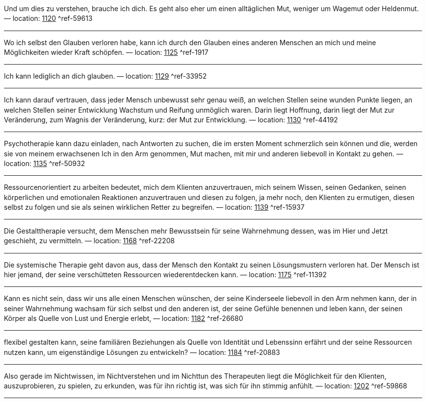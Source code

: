 Und um dies zu verstehen, brauche ich dich. Es geht also eher um einen alltäglichen Mut, weniger um Wagemut oder Heldenmut. — location: [1120](kindle://book?action=open&asin=B00V881HXM&location=1120) ^ref-59613

---
Wo ich selbst den Glauben verloren habe, kann ich durch den Glauben eines anderen Menschen an mich und meine Möglichkeiten wieder Kraft schöpfen. — location: [1125](kindle://book?action=open&asin=B00V881HXM&location=1125) ^ref-1917

---
Ich kann lediglich an dich glauben. — location: [1129](kindle://book?action=open&asin=B00V881HXM&location=1129) ^ref-33952

---
Ich kann darauf vertrauen, dass jeder Mensch unbewusst sehr genau weiß, an welchen Stellen seine wunden Punkte liegen, an welchen Stellen seiner Entwicklung Wachstum und Reifung unmöglich waren. Darin liegt Hoffnung, darin liegt der Mut zur Veränderung, zum Wagnis der Veränderung, kurz: der Mut zur Entwicklung. — location: [1130](kindle://book?action=open&asin=B00V881HXM&location=1130) ^ref-44192

---
Psychotherapie kann dazu einladen, nach Antworten zu suchen, die im ersten Moment schmerzlich sein können und die, werden sie von meinem erwachsenen Ich in den Arm genommen, Mut machen, mit mir und anderen liebevoll in Kontakt zu gehen. — location: [1135](kindle://book?action=open&asin=B00V881HXM&location=1135) ^ref-50932

---
Ressourcenorientiert zu arbeiten bedeutet, mich dem Klienten anzuvertrauen, mich seinem Wissen, seinen Gedanken, seinen körperlichen und emotionalen Reaktionen anzuvertrauen und diesen zu folgen, ja mehr noch, den Klienten zu ermutigen, diesen selbst zu folgen und sie als seinen wirklichen Retter zu begreifen. — location: [1139](kindle://book?action=open&asin=B00V881HXM&location=1139) ^ref-15937

---
Die Gestalttherapie versucht, dem Menschen mehr Bewusstsein für seine Wahrnehmung dessen, was im Hier und Jetzt geschieht, zu vermitteln. — location: [1168](kindle://book?action=open&asin=B00V881HXM&location=1168) ^ref-22208

---
Die systemische Therapie geht davon aus, dass der Mensch den Kontakt zu seinen Lösungsmustern verloren hat. Der Mensch ist hier jemand, der seine verschütteten Ressourcen wiederentdecken kann. — location: [1175](kindle://book?action=open&asin=B00V881HXM&location=1175) ^ref-11392

---
Kann es nicht sein, dass wir uns alle einen Menschen wünschen, der seine Kinderseele liebevoll in den Arm nehmen kann, der in seiner Wahrnehmung wachsam für sich selbst und den anderen ist, der seine Gefühle benennen und leben kann, der seinen Körper als Quelle von Lust und Energie erlebt, — location: [1182](kindle://book?action=open&asin=B00V881HXM&location=1182) ^ref-26680

---
flexibel gestalten kann, seine familiären Beziehungen als Quelle von Identität und Lebenssinn erfährt und der seine Ressourcen nutzen kann, um eigenständige Lösungen zu entwickeln? — location: [1184](kindle://book?action=open&asin=B00V881HXM&location=1184) ^ref-20883

---
Also gerade im Nichtwissen, im Nichtverstehen und im Nichttun des Therapeuten liegt die Möglichkeit für den Klienten, auszuprobieren, zu spielen, zu erkunden, was für ihn richtig ist, was sich für ihn stimmig anfühlt. — location: [1202](kindle://book?action=open&asin=B00V881HXM&location=1202) ^ref-59868

---